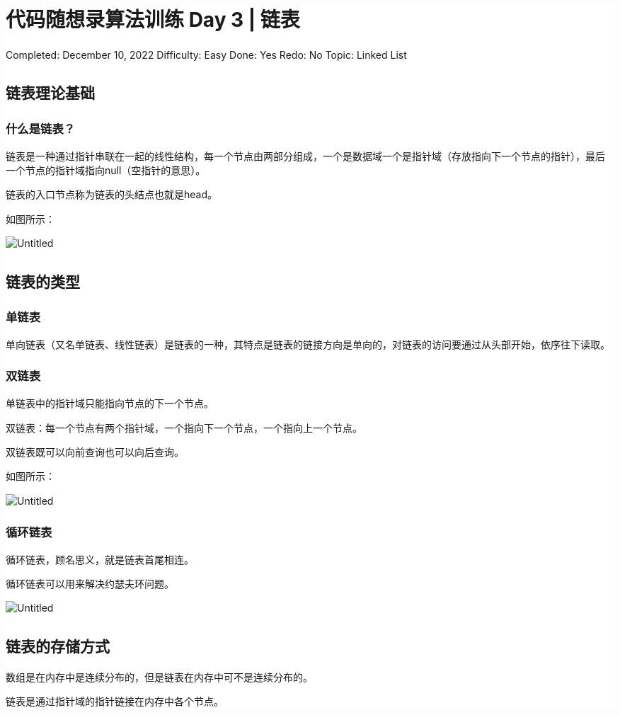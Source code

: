 # 代码随想录算法训练 Day 3 | 链表

Completed: December 10, 2022
Difficulty: Easy
Done: Yes
Redo: No
Topic: Linked List

## 链表理论基础

### 什么是链表？

链表是一种通过指针串联在一起的线性结构，每一个节点由两部分组成，一个是数据域一个是指针域（存放指向下一个节点的指针），最后一个节点的指针域指向null（空指针的意思）。

链表的入口节点称为链表的头结点也就是head。

如图所示：

![Untitled](%E4%BB%A3%E7%A0%81%E9%9A%8F%E6%83%B3%E5%BD%95%E7%AE%97%E6%B3%95%E8%AE%AD%E7%BB%83%20Day%203%20%E9%93%BE%E8%A1%A8%20863c6e12719044cb9ae658dd34fb9529/Untitled.png)

## ****链表的类型****

### ****单链表****

单向链表（又名单链表、线性链表）是链表的一种，其特点是链表的链接方向是单向的，对链表的访问要通过从头部开始，依序往下读取。

### ****双链表****

单链表中的指针域只能指向节点的下一个节点。

双链表：每一个节点有两个指针域，一个指向下一个节点，一个指向上一个节点。

双链表既可以向前查询也可以向后查询。

如图所示：

![Untitled](%E4%BB%A3%E7%A0%81%E9%9A%8F%E6%83%B3%E5%BD%95%E7%AE%97%E6%B3%95%E8%AE%AD%E7%BB%83%20Day%203%20%E9%93%BE%E8%A1%A8%20863c6e12719044cb9ae658dd34fb9529/Untitled%201.png)

### ****循环链表****

循环链表，顾名思义，就是链表首尾相连。

循环链表可以用来解决约瑟夫环问题。

![Untitled](%E4%BB%A3%E7%A0%81%E9%9A%8F%E6%83%B3%E5%BD%95%E7%AE%97%E6%B3%95%E8%AE%AD%E7%BB%83%20Day%203%20%E9%93%BE%E8%A1%A8%20863c6e12719044cb9ae658dd34fb9529/Untitled%202.png)

## ****链表的存储方式****

数组是在内存中是连续分布的，但是链表在内存中可不是连续分布的。

链表是通过指针域的指针链接在内存中各个节点。
